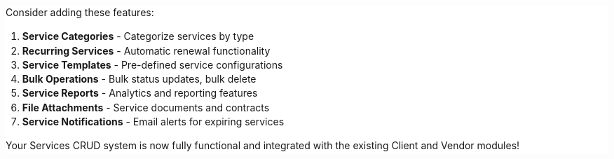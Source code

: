 Consider adding these features:
1. **Service Categories** - Categorize services by type
2. **Recurring Services** - Automatic renewal functionality
3. **Service Templates** - Pre-defined service configurations
4. **Bulk Operations** - Bulk status updates, bulk delete
5. **Service Reports** - Analytics and reporting features
6. **File Attachments** - Service documents and contracts
7. **Service Notifications** - Email alerts for expiring services

Your Services CRUD system is now fully functional and integrated with the existing Client and Vendor modules!
